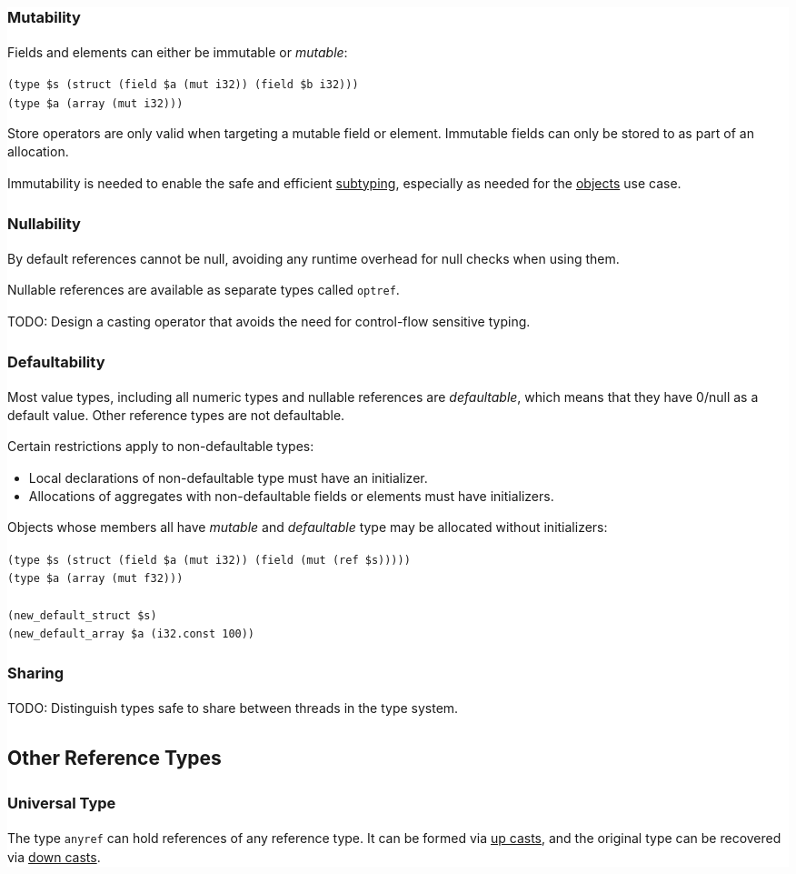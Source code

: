 
### Mutability

Fields and elements can either be immutable or *mutable*:
```
(type $s (struct (field $a (mut i32)) (field $b i32)))
(type $a (array (mut i32)))
```
Store operators are only valid when targeting a mutable field or element.
Immutable fields can only be stored to as part of an allocation.

Immutability is needed to enable the safe and efficient [subtyping](#subtyping), especially as needed for the [objects](#objects-and-method-tables) use case.


### Nullability

By default references cannot be null,
avoiding any runtime overhead for null checks when using them.

Nullable references are available as separate types called `optref`.

TODO: Design a casting operator that avoids the need for control-flow sensitive typing.


### Defaultability

Most value types, including all numeric types and nullable references are *defaultable*, which means that they have 0/null as a default value.
Other reference types are not defaultable.

Certain restrictions apply to non-defaultable types:

* Local declarations of non-defaultable type must have an initializer.
* Allocations of aggregates with non-defaultable fields or elements must have initializers.

Objects whose members all have _mutable_ and _defaultable_ type may be allocated without initializers:
```
(type $s (struct (field $a (mut i32)) (field (mut (ref $s)))))
(type $a (array (mut f32)))

(new_default_struct $s)
(new_default_array $a (i32.const 100))
```


### Sharing

TODO: Distinguish types safe to share between threads in the type system.


## Other Reference Types

### Universal Type

The type `anyref` can hold references of any reference type.
It can be formed via [up casts](#casting),
and the original type can be recovered via [down casts](#casting).
